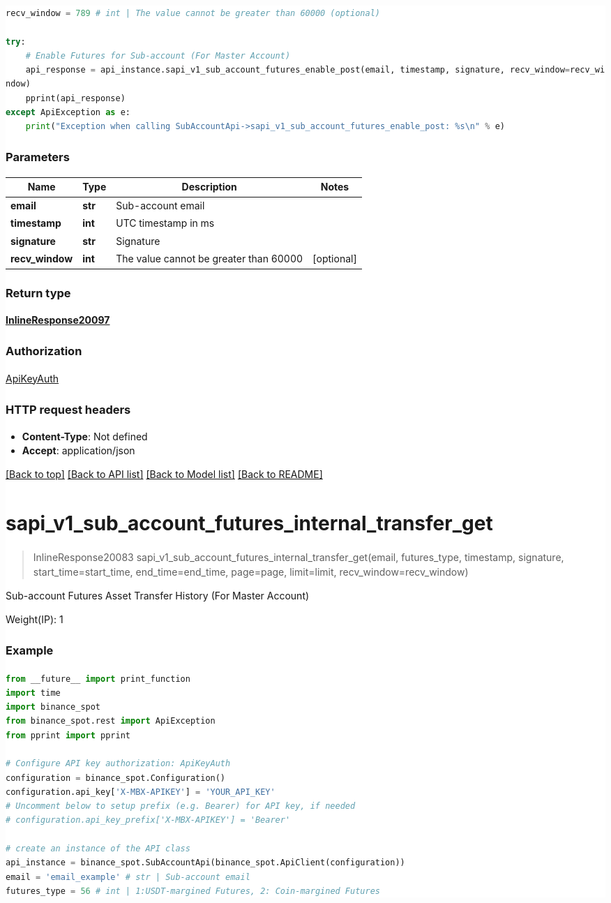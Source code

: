 ```python
recv_window = 789 # int | The value cannot be greater than 60000 (optional)

try:
    # Enable Futures for Sub-account (For Master Account)
    api_response = api_instance.sapi_v1_sub_account_futures_enable_post(email, timestamp, signature, recv_window=recv_window)
    pprint(api_response)
except ApiException as e:
    print("Exception when calling SubAccountApi->sapi_v1_sub_account_futures_enable_post: %s\n" % e)
```

### Parameters

Name | Type | Description  | Notes
------------- | ------------- | ------------- | -------------
 **email** | **str**| Sub-account email | 
 **timestamp** | **int**| UTC timestamp in ms | 
 **signature** | **str**| Signature | 
 **recv_window** | **int**| The value cannot be greater than 60000 | [optional] 

### Return type

[**InlineResponse20097**](InlineResponse20097.md)

### Authorization

[ApiKeyAuth](../README.md#ApiKeyAuth)

### HTTP request headers

 - **Content-Type**: Not defined
 - **Accept**: application/json

[[Back to top]](#) [[Back to API list]](../README.md#documentation-for-api-endpoints) [[Back to Model list]](../README.md#documentation-for-models) [[Back to README]](../README.md)

# **sapi_v1_sub_account_futures_internal_transfer_get**
> InlineResponse20083 sapi_v1_sub_account_futures_internal_transfer_get(email, futures_type, timestamp, signature, start_time=start_time, end_time=end_time, page=page, limit=limit, recv_window=recv_window)

Sub-account Futures Asset Transfer History (For Master Account)

Weight(IP): 1

### Example
```python
from __future__ import print_function
import time
import binance_spot
from binance_spot.rest import ApiException
from pprint import pprint

# Configure API key authorization: ApiKeyAuth
configuration = binance_spot.Configuration()
configuration.api_key['X-MBX-APIKEY'] = 'YOUR_API_KEY'
# Uncomment below to setup prefix (e.g. Bearer) for API key, if needed
# configuration.api_key_prefix['X-MBX-APIKEY'] = 'Bearer'

# create an instance of the API class
api_instance = binance_spot.SubAccountApi(binance_spot.ApiClient(configuration))
email = 'email_example' # str | Sub-account email
futures_type = 56 # int | 1:USDT-margined Futures, 2: Coin-margined Futures
```